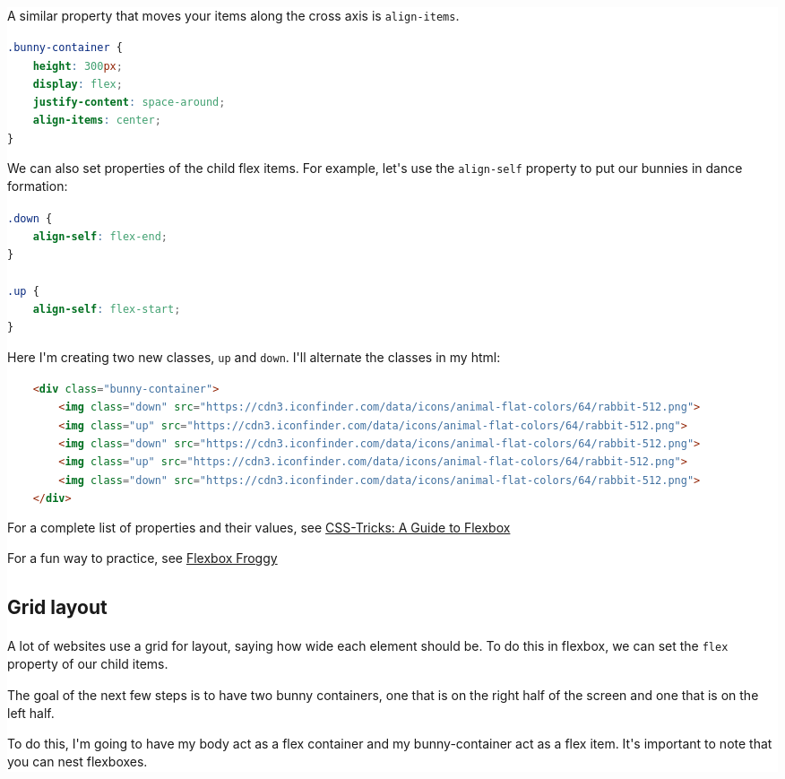 A similar property that moves your items along the cross axis is `align-items`.

```css
.bunny-container {
	height: 300px;
	display: flex;
	justify-content: space-around;
	align-items: center;
}
```

We can also set properties of the child flex items. For example, let's use the `align-self` property to put our bunnies in dance formation:

```css
.down {
	align-self: flex-end;
}

.up {
	align-self: flex-start;
}
```

Here I'm creating two new classes, `up` and `down`. I'll alternate the classes in my html:
```html
	<div class="bunny-container">
		<img class="down" src="https://cdn3.iconfinder.com/data/icons/animal-flat-colors/64/rabbit-512.png">
		<img class="up" src="https://cdn3.iconfinder.com/data/icons/animal-flat-colors/64/rabbit-512.png">
		<img class="down" src="https://cdn3.iconfinder.com/data/icons/animal-flat-colors/64/rabbit-512.png">
		<img class="up" src="https://cdn3.iconfinder.com/data/icons/animal-flat-colors/64/rabbit-512.png">
		<img class="down" src="https://cdn3.iconfinder.com/data/icons/animal-flat-colors/64/rabbit-512.png">
	</div>
```

For a complete list of properties and their values, see [CSS-Tricks: A Guide to Flexbox](https://css-tricks.com/snippets/css/a-guide-to-flexbox/)

For a fun way to practice, see [Flexbox Froggy](http://flexboxfroggy.com/)


## Grid layout

A lot of websites use a grid for layout, saying how wide each element should be. 
To do this in flexbox, we can set the `flex` property of our child items. 

The goal of the next few steps is to have two bunny containers, one that is on the right half of the screen and one that is on the left half. 

To do this, I'm going to have my body act as a flex container and my bunny-container act as a flex item. It's important to note that you can nest flexboxes.
